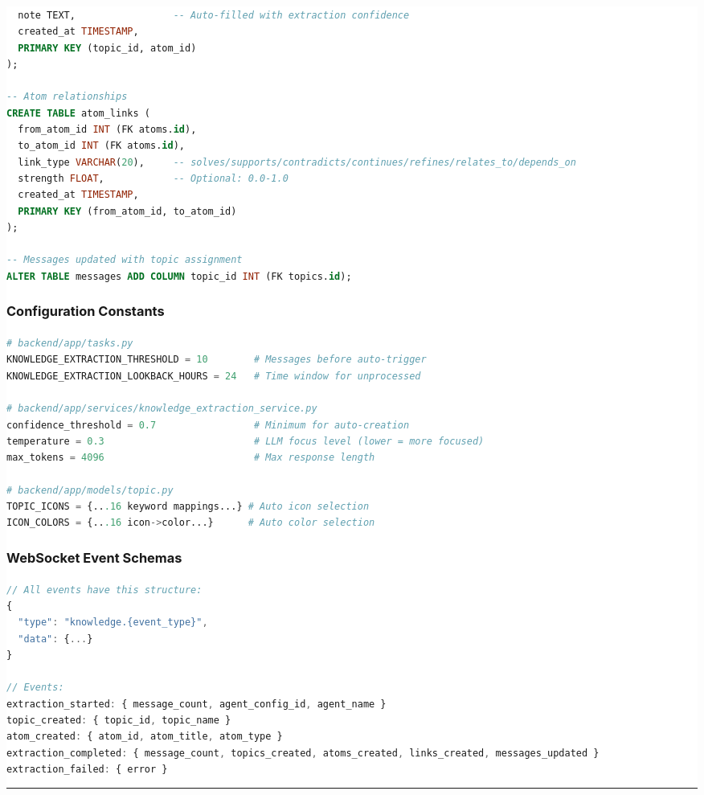 ```sql
  note TEXT,                 -- Auto-filled with extraction confidence
  created_at TIMESTAMP,
  PRIMARY KEY (topic_id, atom_id)
);

-- Atom relationships
CREATE TABLE atom_links (
  from_atom_id INT (FK atoms.id),
  to_atom_id INT (FK atoms.id),
  link_type VARCHAR(20),     -- solves/supports/contradicts/continues/refines/relates_to/depends_on
  strength FLOAT,            -- Optional: 0.0-1.0
  created_at TIMESTAMP,
  PRIMARY KEY (from_atom_id, to_atom_id)
);

-- Messages updated with topic assignment
ALTER TABLE messages ADD COLUMN topic_id INT (FK topics.id);
```

### Configuration Constants

```python
# backend/app/tasks.py
KNOWLEDGE_EXTRACTION_THRESHOLD = 10        # Messages before auto-trigger
KNOWLEDGE_EXTRACTION_LOOKBACK_HOURS = 24   # Time window for unprocessed

# backend/app/services/knowledge_extraction_service.py
confidence_threshold = 0.7                 # Minimum for auto-creation
temperature = 0.3                          # LLM focus level (lower = more focused)
max_tokens = 4096                          # Max response length

# backend/app/models/topic.py
TOPIC_ICONS = {...16 keyword mappings...} # Auto icon selection
ICON_COLORS = {...16 icon->color...}      # Auto color selection
```

### WebSocket Event Schemas

```typescript
// All events have this structure:
{
  "type": "knowledge.{event_type}",
  "data": {...}
}

// Events:
extraction_started: { message_count, agent_config_id, agent_name }
topic_created: { topic_id, topic_name }
atom_created: { atom_id, atom_title, atom_type }
extraction_completed: { message_count, topics_created, atoms_created, links_created, messages_updated }
extraction_failed: { error }
```

---